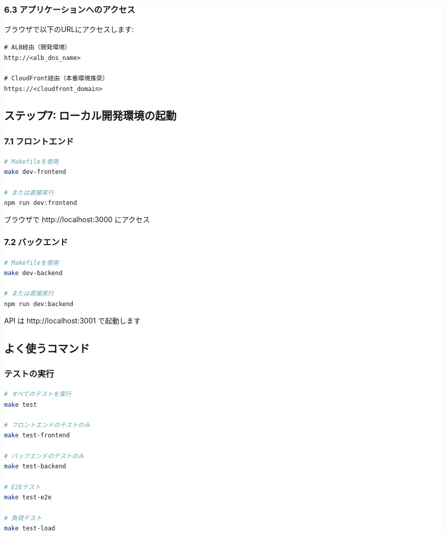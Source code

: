 ### 6.3 アプリケーションへのアクセス

ブラウザで以下のURLにアクセスします:

```
# ALB経由（開発環境）
http://<alb_dns_name>

# CloudFront経由（本番環境推奨）
https://<cloudfront_domain>
```

## ステップ7: ローカル開発環境の起動

### 7.1 フロントエンド

```bash
# Makefileを使用
make dev-frontend

# または直接実行
npm run dev:frontend
```

ブラウザで http://localhost:3000 にアクセス

### 7.2 バックエンド

```bash
# Makefileを使用
make dev-backend

# または直接実行
npm run dev:backend
```

API は http://localhost:3001 で起動します

## よく使うコマンド

### テストの実行

```bash
# すべてのテストを実行
make test

# フロントエンドのテストのみ
make test-frontend

# バックエンドのテストのみ
make test-backend

# E2Eテスト
make test-e2e

# 負荷テスト
make test-load
```
